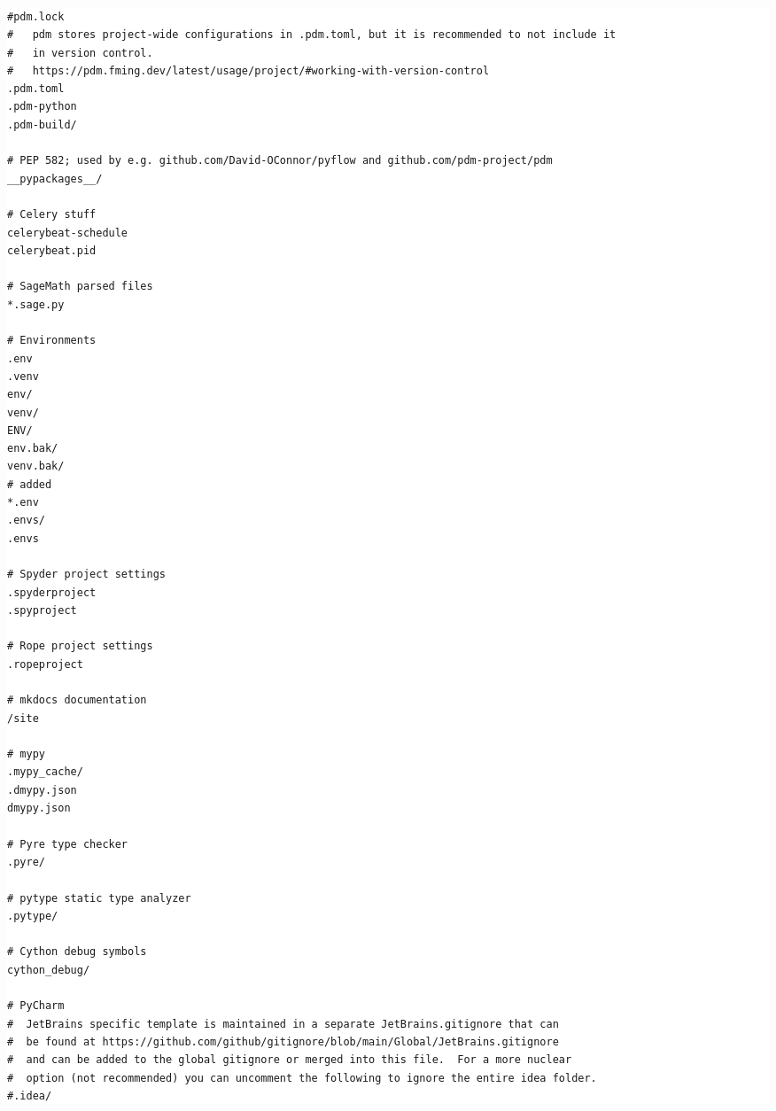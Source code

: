 ```txt
#pdm.lock
#   pdm stores project-wide configurations in .pdm.toml, but it is recommended to not include it
#   in version control.
#   https://pdm.fming.dev/latest/usage/project/#working-with-version-control
.pdm.toml
.pdm-python
.pdm-build/

# PEP 582; used by e.g. github.com/David-OConnor/pyflow and github.com/pdm-project/pdm
__pypackages__/

# Celery stuff
celerybeat-schedule
celerybeat.pid

# SageMath parsed files
*.sage.py

# Environments
.env
.venv
env/
venv/
ENV/
env.bak/
venv.bak/
# added
*.env
.envs/
.envs

# Spyder project settings
.spyderproject
.spyproject

# Rope project settings
.ropeproject

# mkdocs documentation
/site

# mypy
.mypy_cache/
.dmypy.json
dmypy.json

# Pyre type checker
.pyre/

# pytype static type analyzer
.pytype/

# Cython debug symbols
cython_debug/

# PyCharm
#  JetBrains specific template is maintained in a separate JetBrains.gitignore that can
#  be found at https://github.com/github/gitignore/blob/main/Global/JetBrains.gitignore
#  and can be added to the global gitignore or merged into this file.  For a more nuclear
#  option (not recommended) you can uncomment the following to ignore the entire idea folder.
#.idea/

```